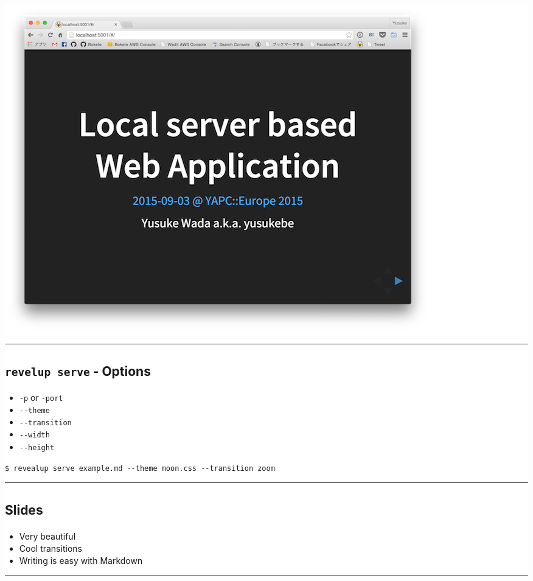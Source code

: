 ![Slides](images/slides.png)

---

## `revelup serve` - Options

- `-p` or `-port`
- `--theme`
- `--transition`
- `--width`
- `--height`

```
$ revealup serve example.md --theme moon.css --transition zoom
```

---

## Slides

- Very beautiful
- Cool transitions
- Writing is easy with Markdown

---
